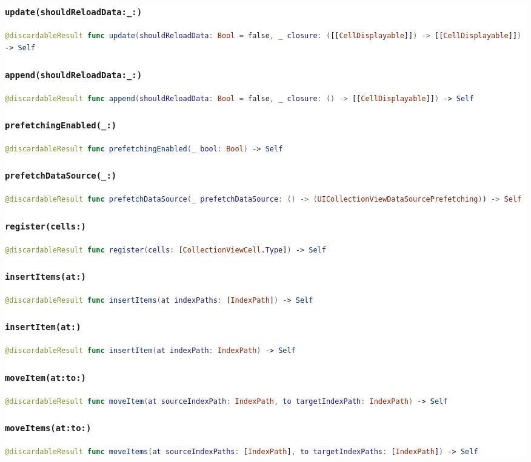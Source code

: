 ### `update(shouldReloadData:_:)`

``` swift
@discardableResult func update(shouldReloadData: Bool = false, _ closure: ([[CellDisplayable]]) -> [[CellDisplayable]]) -> Self
```

### `append(shouldReloadData:_:)`

``` swift
@discardableResult func append(shouldReloadData: Bool = false, _ closure: () -> [[CellDisplayable]]) -> Self
```

### `prefetchingEnabled(_:)`

``` swift
@discardableResult func prefetchingEnabled(_ bool: Bool) -> Self
```

### `prefetchDataSource(_:)`

``` swift
@discardableResult func prefetchDataSource(_ prefetchDataSource: () -> (UICollectionViewDataSourcePrefetching)) -> Self
```

### `register(cells:)`

``` swift
@discardableResult func register(cells: [CollectionViewCell.Type]) -> Self
```

### `insertItems(at:)`

``` swift
@discardableResult func insertItems(at indexPaths: [IndexPath]) -> Self
```

### `insertItem(at:)`

``` swift
@discardableResult func insertItem(at indexPath: IndexPath) -> Self
```

### `moveItem(at:to:)`

``` swift
@discardableResult func moveItem(at sourceIndexPath: IndexPath, to targetIndexPath: IndexPath) -> Self
```

### `moveItems(at:to:)`

``` swift
@discardableResult func moveItems(at sourceIndexPaths: [IndexPath], to targetIndexPaths: [IndexPath]) -> Self
```
